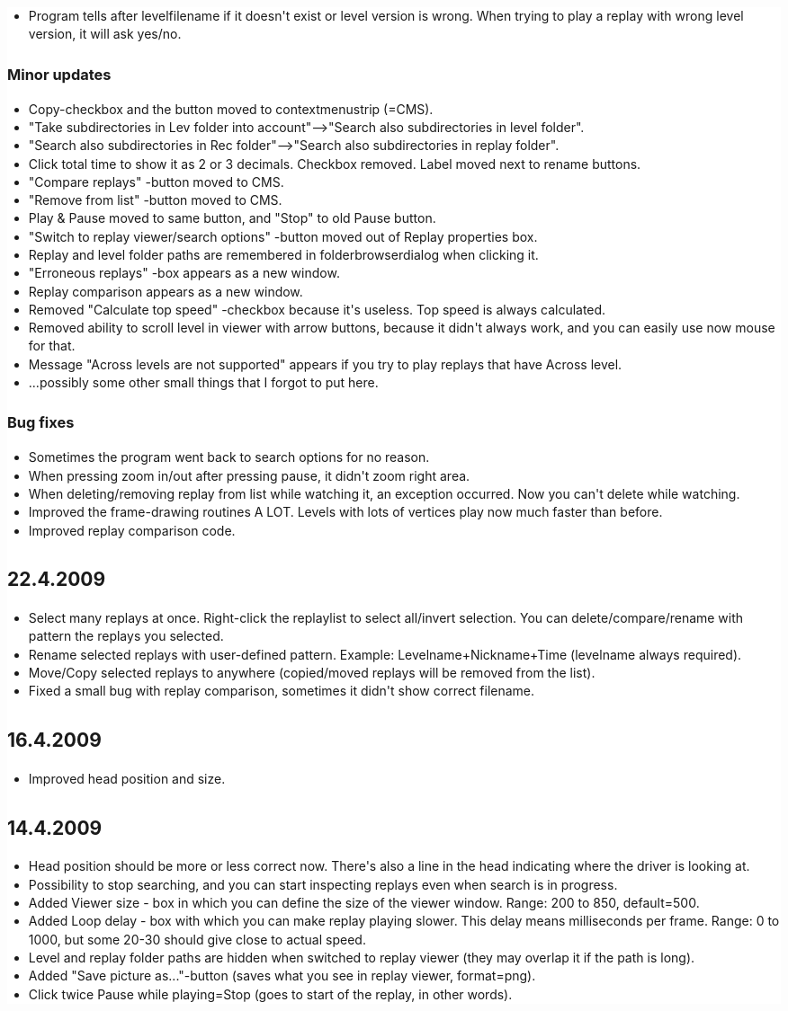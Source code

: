 * Program tells after levelfilename if it doesn't exist or level version is wrong. When trying to play a replay with wrong level version, it will ask yes/no.

### Minor updates
* Copy-checkbox and the button moved to contextmenustrip (=CMS).
* "Take subdirectories in Lev folder into account"-->"Search also subdirectories in level folder".
* "Search also subdirectories in Rec folder"-->"Search also subdirectories in replay folder".
* Click total time to show it as 2 or 3 decimals. Checkbox removed. Label moved next to rename buttons.
* "Compare replays" -button moved to CMS.
* "Remove from list" -button moved to CMS.
* Play & Pause moved to same button, and "Stop" to old Pause button.
* "Switch to replay viewer/search options" -button moved out of Replay properties box.
* Replay and level folder paths are remembered in folderbrowserdialog when clicking it.
* "Erroneous replays" -box appears as a new window.
* Replay comparison appears as a new window.
* Removed "Calculate top speed" -checkbox because it's useless. Top speed is always calculated.
* Removed ability to scroll level in viewer with arrow buttons, because it didn't always work, and you can easily use now mouse for that.
* Message "Across levels are not supported" appears if you try to play replays that have Across level.
* ...possibly some other small things that I forgot to put here.

### Bug fixes
* Sometimes the program went back to search options for no reason.
* When pressing zoom in/out after pressing pause, it didn't zoom right area.
* When deleting/removing replay from list while watching it, an exception occurred. Now you can't delete while watching.
* Improved the frame-drawing routines A LOT. Levels with lots of vertices play now much faster than before.
* Improved replay comparison code.

## 22.4.2009
* Select many replays at once. Right-click the replaylist to select all/invert selection. You can delete/compare/rename with pattern the replays you selected.
* Rename selected replays with user-defined pattern. Example: Levelname+Nickname+Time (levelname always required).
* Move/Copy selected replays to anywhere (copied/moved replays will be removed from the list).
* Fixed a small bug with replay comparison, sometimes it didn't show correct filename.

## 16.4.2009
* Improved head position and size.

## 14.4.2009
* Head position should be more or less correct now. There's also a line in the head indicating where the driver is looking at.
* Possibility to stop searching, and you can start inspecting replays even when search is in progress.
* Added Viewer size - box in which you can define the size of the viewer window. Range: 200 to 850, default=500.
* Added Loop delay - box with which you can make replay playing slower. This delay means milliseconds per frame. Range: 0 to 1000, but some 20-30 should give close to actual speed.
* Level and replay folder paths are hidden when switched to replay viewer (they may overlap it if the path is long).
* Added "Save picture as..."-button (saves what you see in replay viewer, format=png).
* Click twice Pause while playing=Stop (goes to start of the replay, in other words).
